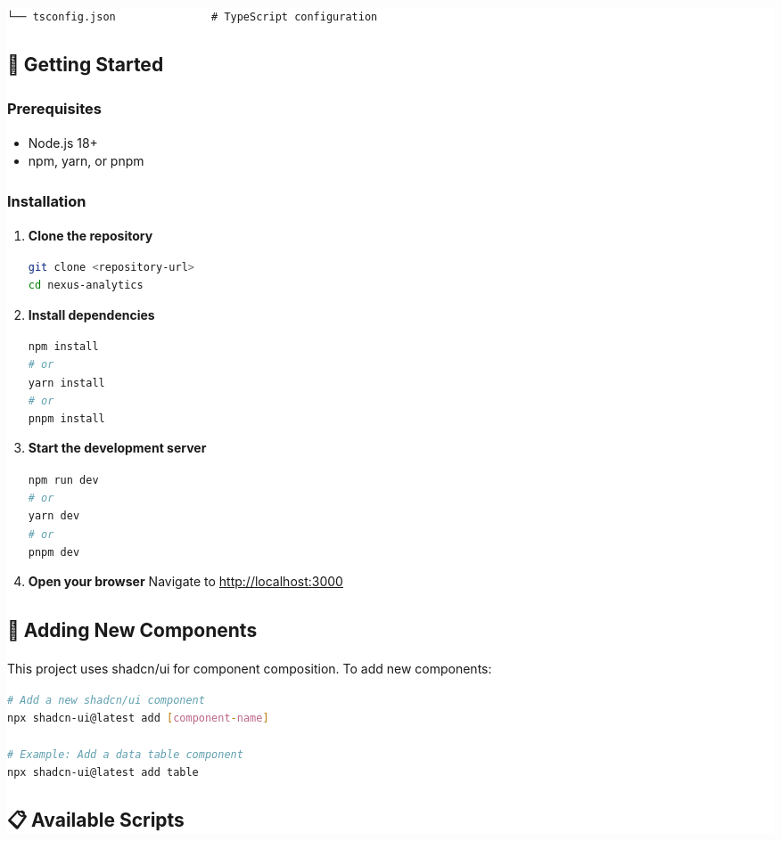 ```
└── tsconfig.json               # TypeScript configuration
```

## 🚦 Getting Started

### Prerequisites

- Node.js 18+ 
- npm, yarn, or pnpm

### Installation

1. **Clone the repository**
   ```bash
   git clone <repository-url>
   cd nexus-analytics
   ```

2. **Install dependencies**
   ```bash
   npm install
   # or
   yarn install
   # or
   pnpm install
   ```

3. **Start the development server**
   ```bash
   npm run dev
   # or
   yarn dev
   # or
   pnpm dev
   ```

4. **Open your browser**
   Navigate to [http://localhost:3000](http://localhost:3000)

## 🎨 Adding New Components

This project uses shadcn/ui for component composition. To add new components:

```bash
# Add a new shadcn/ui component
npx shadcn-ui@latest add [component-name]

# Example: Add a data table component
npx shadcn-ui@latest add table
```

## 📋 Available Scripts
